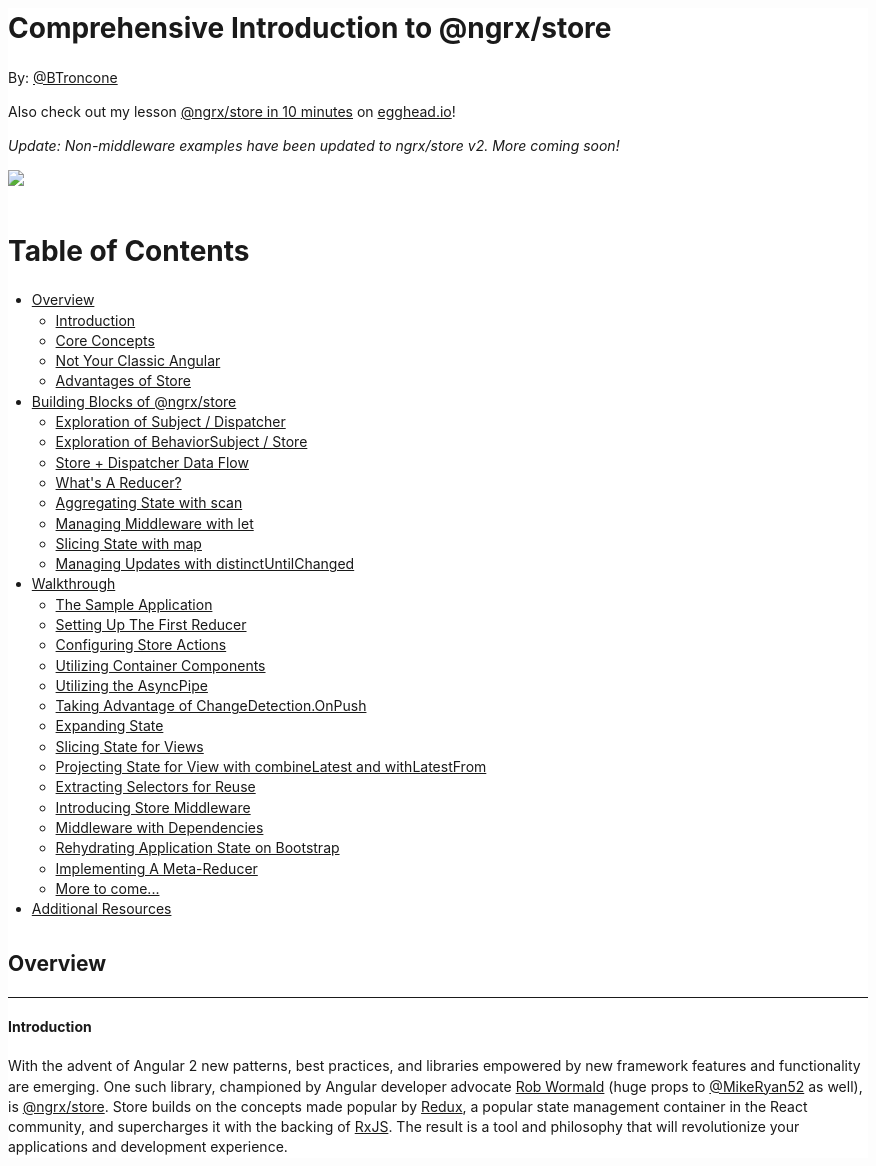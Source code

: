 # Comprehensive Introduction to @ngrx/store
By: [@BTroncone](https://twitter.com/btroncone)

Also check out my lesson [@ngrx/store in 10 minutes](https://egghead.io/lessons/angular-2-ngrx-store-in-10-minutes) on [egghead.io](https://www.egghead.io)!

*Update: Non-middleware examples have been updated to ngrx/store v2. More coming soon!*

<a href="https://ultimatecourses.com/courses/angular?ref=4"><img src="https://ultimatecourses.com/static/banners/ultimate-angular-github.svg"></a>

Table of Contents
=================
  * [Overview](#overview)
    * [Introduction](#introduction)
    * [Core Concepts](#core-concepts)
    * [Not Your Classic Angular](#not-your-classic-angular)
    * [Advantages of Store](#advantages-of-store)
  * [Building Blocks of @ngrx/store](#building-blocks-of-ngrxstore)
    * [Exploration of Subject / Dispatcher](#exploration-of-subject--dispatcher)
    * [Exploration of BehaviorSubject / Store](#exploration-of-behaviorsubject--store)
    * [Store + Dispatcher Data Flow](#store--dispatcher-data-flow)
    * [What's A Reducer?](#whats-a-reducer)
    * [Aggregating State with scan](#aggregating-state-with-scan)
    * [Managing Middleware with let](#managing-middleware-with-let)
    * [Slicing State with map](#slicing-state-with-map)
    * [Managing Updates with distinctUntilChanged](#managing-updates-with-distinctuntilchanged)
  * [Walkthrough](#walkthrough)
    * [The Sample Application](#the-sample-application)
    * [Setting Up The First Reducer](#setting-up-the-first-reducer)
    * [Configuring Store Actions](#configuring-store-actions)
    * [Utilizing Container Components](#utilizing-container-components)
    * [Utilizing the AsyncPipe](#utilizing-the-asyncpipe)
    * [Taking Advantage of ChangeDetection.OnPush](#taking-advantage-of-changedetectiononpush)
    * [Expanding State](#expanding-state)
    * [Slicing State for Views](#slicing-state-for-views)
    * [Projecting State for View with combineLatest and withLatestFrom](#projecting-state-for-view-with-combinelatest-and-withlatestfrom)
    * [Extracting Selectors for Reuse](#extracting-selectors-for-reuse)
    * [Introducing Store Middleware](#introducing-store-middleware)
    * [Middleware with Dependencies](#middleware-with-dependencies)
    * [Rehydrating Application State on Bootstrap](#rehydrating-application-state-on-bootstrap)
    * [Implementing A Meta-Reducer](#implementing-a-meta-reducer)
    * [More to come...](#more-to-come)
  * [Additional Resources](#additional-resources)

## Overview
------

#### Introduction
With the advent of Angular 2 new patterns, best practices, and libraries empowered by new framework features and functionality are emerging. One such library, championed by Angular developer advocate [Rob Wormald](https://twitter.com/robwormald) (huge props to [@MikeRyan52](https://twitter.com/mikeryan52) as well), is [@ngrx/store](https://github.com/ngrx/store). Store builds on the concepts made popular by [Redux](https://github.com/reactjs/redux), a popular state management container in the React community, and supercharges it with the backing of [RxJS](https://github.com/ReactiveX/rxjs). The result is a tool and philosophy that will revolutionize your applications and development experience. 
